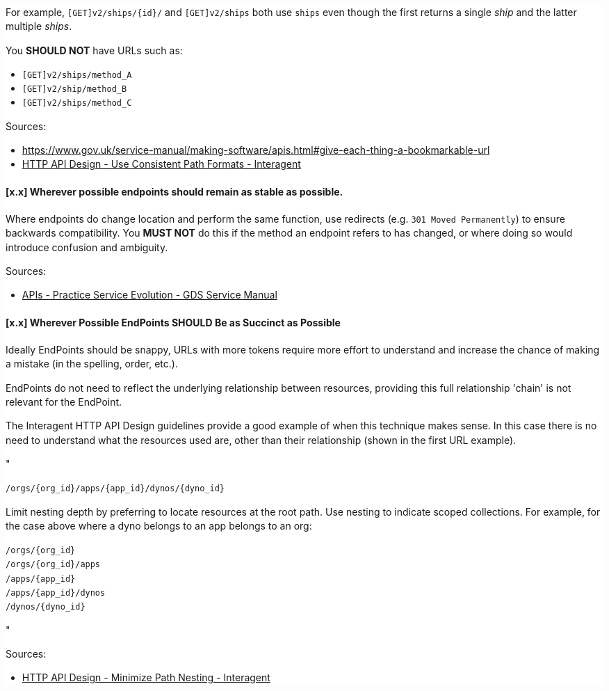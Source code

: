 For example, `[GET]v2/ships/{id}/` and `[GET]v2/ships` both use `ships` even though the first returns a single *ship* and the latter multiple *ships*.

You **SHOULD NOT** have URLs such as:

* `[GET]v2/ships/method_A`
* `[GET]v2/ship/method_B`
* `[GET]v2/ships/method_C`

Sources:

* https://www.gov.uk/service-manual/making-software/apis.html#give-each-thing-a-bookmarkable-url
* [HTTP API Design - Use Consistent Path Formats - Interagent](https://github.com/interagent/http-api-design#use-consistent-path-formats)

#### [x.x] Wherever possible endpoints should remain as stable as possible.

Where endpoints do change location and perform the same function, use redirects (e.g. `301 Moved Permanently`) to ensure backwards compatibility. You **MUST NOT** do this if the method an endpoint refers to has changed, or where doing so would introduce confusion and ambiguity.
 
Sources:

* [APIs - Practice Service Evolution - GDS Service Manual](https://www.gov.uk/service-manual/making-software/apis.html#practice-service-evolution)

#### [x.x] Wherever Possible EndPoints **SHOULD** Be as Succinct as Possible

Ideally EndPoints should be snappy, URLs with more tokens require more effort to understand and increase the chance of making a mistake (in the spelling, order, etc.).

EndPoints do not need to reflect the underlying relationship between resources, providing this full relationship 'chain' is not relevant for the EndPoint.

The Interagent HTTP API Design guidelines provide a good example of when this technique makes sense. In this case there is no need to understand what the resources used are, other than their relationship (shown in the first URL example).

"

    /orgs/{org_id}/apps/{app_id}/dynos/{dyno_id}

Limit nesting depth by preferring to locate resources at the root path. Use nesting to indicate scoped collections. For example, for the case above where a dyno belongs to an app belongs to an org:

    /orgs/{org_id}
    /orgs/{org_id}/apps
    /apps/{app_id}
    /apps/{app_id}/dynos
    /dynos/{dyno_id}
"

Sources:

* [HTTP API Design - Minimize Path Nesting - Interagent](https://github.com/interagent/http-api-design#minimize-path-nesting)
